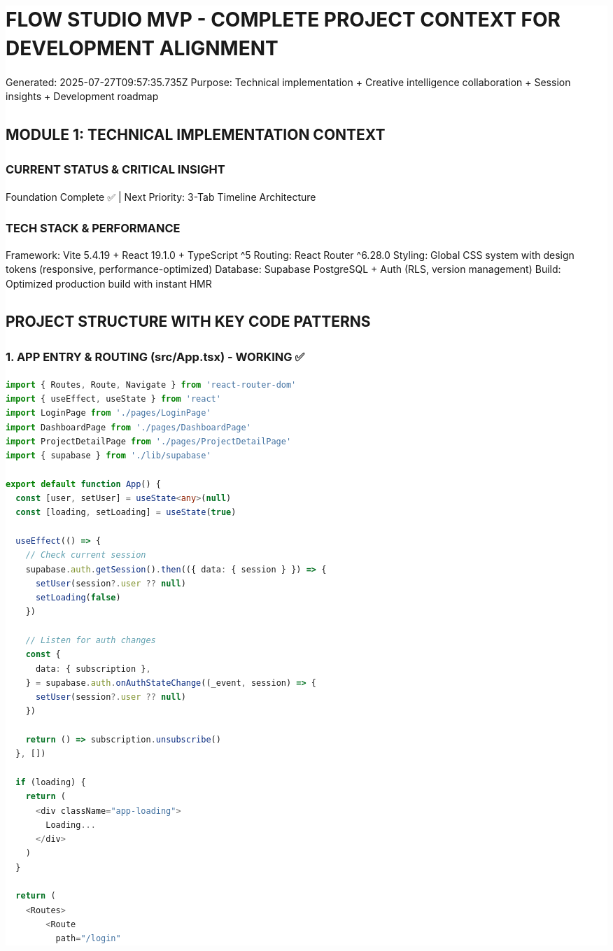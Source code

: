 FLOW STUDIO MVP - COMPLETE PROJECT CONTEXT FOR DEVELOPMENT ALIGNMENT
================================================================
Generated: 2025-07-27T09:57:35.735Z
Purpose: Technical implementation + Creative intelligence collaboration + Session insights + Development roadmap

## MODULE 1: TECHNICAL IMPLEMENTATION CONTEXT

### CURRENT STATUS & CRITICAL INSIGHT
Foundation Complete ✅ | Next Priority: 3-Tab Timeline Architecture

### TECH STACK & PERFORMANCE
Framework: Vite 5.4.19 + React 19.1.0 + TypeScript ^5
Routing: React Router ^6.28.0
Styling: Global CSS system with design tokens (responsive, performance-optimized)
Database: Supabase PostgreSQL + Auth (RLS, version management)
Build: Optimized production build with instant HMR

## PROJECT STRUCTURE WITH KEY CODE PATTERNS

### 1. APP ENTRY & ROUTING (src/App.tsx) - WORKING ✅
```typescript
import { Routes, Route, Navigate } from 'react-router-dom'
import { useEffect, useState } from 'react'
import LoginPage from './pages/LoginPage'
import DashboardPage from './pages/DashboardPage'
import ProjectDetailPage from './pages/ProjectDetailPage'
import { supabase } from './lib/supabase'

export default function App() {
  const [user, setUser] = useState<any>(null)
  const [loading, setLoading] = useState(true)

  useEffect(() => {
    // Check current session
    supabase.auth.getSession().then(({ data: { session } }) => {
      setUser(session?.user ?? null)
      setLoading(false)
    })

    // Listen for auth changes
    const {
      data: { subscription },
    } = supabase.auth.onAuthStateChange((_event, session) => {
      setUser(session?.user ?? null)
    })

    return () => subscription.unsubscribe()
  }, [])

  if (loading) {
    return (
      <div className="app-loading">
        Loading...
      </div>
    )
  }

  return (
    <Routes>
        <Route
          path="/login"
```
